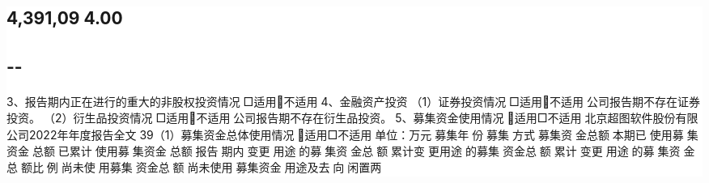 4,391,09
4.00
--
--
--
3、报告期内正在进行的重大的非股权投资情况
□适用不适用
4、金融资产投资
（1）证券投资情况
□适用不适用
公司报告期不存在证券投资。
（2）衍生品投资情况
□适用不适用
公司报告期不存在衍生品投资。
5、募集资金使用情况
适用□不适用
北京超图软件股份有限公司2022年年度报告全文
39（1）募集资金总体使用情况
适用□不适用
单位：万元
募集年
份
募集
方式
募集资
金总额
本期已
使用募
集资金
总额
已累计
使用募
集资金
总额
报告
期内
变更
用途
的募
集资
金总
额
累计变
更用途
的募集
资金总
额
累计
变更
用途
的募
集资
金总
额比
例
尚未使
用募集
资金总
额
尚未使用
募集资金
用途及去
向
闲置两